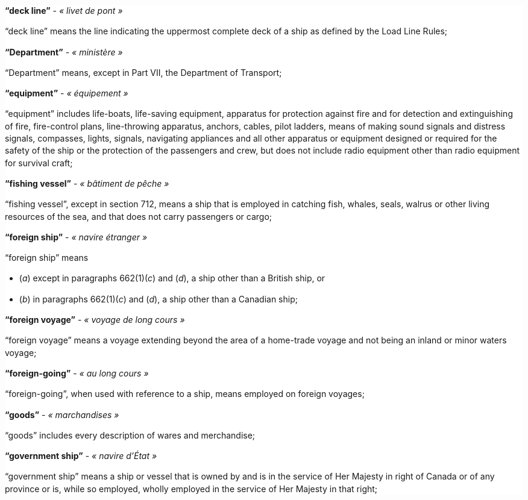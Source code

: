 **“deck line”** - _« livet de pont »_

    

“deck line” means the line indicating the uppermost complete deck of a ship as defined by the Load Line Rules;

**“Department”** - _« ministère »_

    

“Department” means, except in Part VII, the Department of Transport;

**“equipment”** - _« équipement »_

    

“equipment” includes life-boats, life-saving equipment, apparatus for protection against fire and for detection and extinguishing of fire, fire-control plans, line-throwing apparatus, anchors, cables, pilot ladders, means of making sound signals and distress signals, compasses, lights, signals, navigating appliances and all other apparatus or equipment designed or required for the safety of the ship or the protection of the passengers and crew, but does not include radio equipment other than radio equipment for survival craft;

**“fishing vessel”** - _« bâtiment de pêche »_

    

“fishing vessel”, except in section 712, means a ship that is employed in catching fish, whales, seals, walrus or other living resources of the sea, and that does not carry passengers or cargo;

**“foreign ship”** - _« navire étranger »_

    

“foreign ship” means

  * (_a_) except in paragraphs 662(1)(_c_) and (_d_), a ship other than a British ship, or

  * (_b_) in paragraphs 662(1)(_c_) and (_d_), a ship other than a Canadian ship;

**“foreign voyage”** - _« voyage de long cours »_

    

“foreign voyage” means a voyage extending beyond the area of a home-trade voyage and not being an inland or minor waters voyage;

**“foreign-going”** - _« au long cours »_

    

“foreign-going”, when used with reference to a ship, means employed on foreign voyages;

**“goods”** - _« marchandises »_

    

“goods” includes every description of wares and merchandise;

**“government ship”** - _« navire d’État »_

    

“government ship” means a ship or vessel that is owned by and is in the service of Her Majesty in right of Canada or of any province or is, while so employed, wholly employed in the service of Her Majesty in that right;
